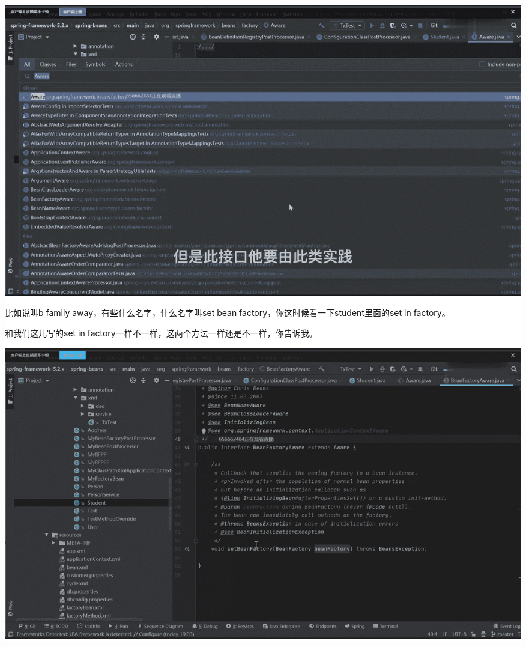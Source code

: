 ![](img/c9671e14f4f716a448f975137a424246_19.png)

比如说叫b family away，有些什么名字，什么名字叫set bean factory，你这时候看一下student里面的set in factory。

和我们这儿写的set in factory一样不一样，这两个方法一样还是不一样，你告诉我。

![](img/c9671e14f4f716a448f975137a424246_21.png)
